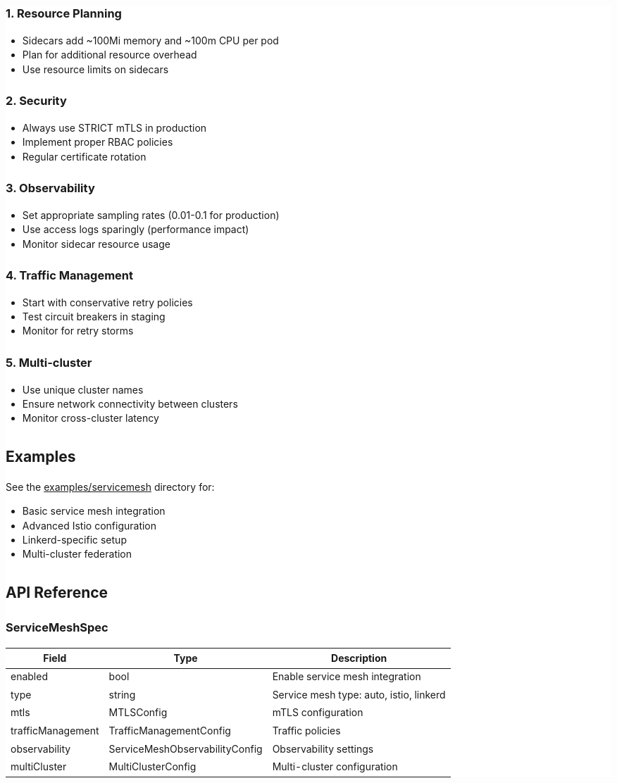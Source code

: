 ### 1. Resource Planning
- Sidecars add ~100Mi memory and ~100m CPU per pod
- Plan for additional resource overhead
- Use resource limits on sidecars

### 2. Security
- Always use STRICT mTLS in production
- Implement proper RBAC policies
- Regular certificate rotation

### 3. Observability
- Set appropriate sampling rates (0.01-0.1 for production)
- Use access logs sparingly (performance impact)
- Monitor sidecar resource usage

### 4. Traffic Management
- Start with conservative retry policies
- Test circuit breakers in staging
- Monitor for retry storms

### 5. Multi-cluster
- Use unique cluster names
- Ensure network connectivity between clusters
- Monitor cross-cluster latency

## Examples

See the [examples/servicemesh](../../examples/servicemesh) directory for:
- Basic service mesh integration
- Advanced Istio configuration
- Linkerd-specific setup
- Multi-cluster federation

## API Reference

### ServiceMeshSpec

| Field | Type | Description |
|-------|------|-------------|
| enabled | bool | Enable service mesh integration |
| type | string | Service mesh type: auto, istio, linkerd |
| mtls | MTLSConfig | mTLS configuration |
| trafficManagement | TrafficManagementConfig | Traffic policies |
| observability | ServiceMeshObservabilityConfig | Observability settings |
| multiCluster | MultiClusterConfig | Multi-cluster configuration |
